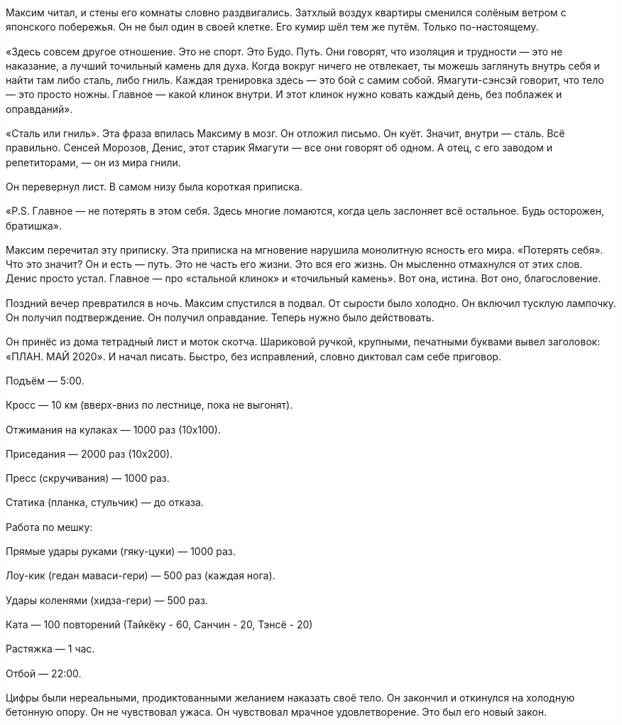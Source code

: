 Максим читал, и стены его комнаты словно раздвигались. Затхлый воздух квартиры сменился солёным ветром с японского побережья. Он не был один в своей клетке. Его кумир шёл тем же путём. Только по-настоящему.

«Здесь совсем другое отношение. Это не спорт. Это Будо. Путь. Они говорят, что изоляция и трудности — это не наказание, а лучший точильный камень для духа. Когда вокруг ничего не отвлекает, ты можешь заглянуть внутрь себя и найти там либо сталь, либо гниль. Каждая тренировка здесь — это бой с самим собой. Ямагути-сэнсэй говорит, что тело — это просто ножны. Главное — какой клинок внутри. И этот клинок нужно ковать каждый день, без поблажек и оправданий».

«Сталь или гниль». Эта фраза впилась Максиму в мозг. Он отложил письмо. Он куёт. Значит, внутри — сталь. Всё правильно. Сенсей Морозов, Денис, этот старик Ямагути — все они говорят об одном. А отец, с его заводом и репетиторами, — он из мира гнили.

Он перевернул лист. В самом низу была короткая приписка.

«P.S. Главное — не потерять в этом себя. Здесь многие ломаются, когда цель заслоняет всё остальное. Будь осторожен, братишка».

Максим перечитал эту приписку. Эта приписка на мгновение нарушила монолитную ясность его мира. «Потерять себя». Что это значит? Он и есть — путь. Это не часть его жизни. Это вся его жизнь. Он мысленно отмахнулся от этих слов. Денис просто устал. Главное — про «стальной клинок» и «точильный камень». Вот она, истина. Вот оно, благословение.

Поздний вечер превратился в ночь. Максим спустился в подвал. От сырости было холодно. Он включил тусклую лампочку. Он получил подтверждение. Он получил оправдание. Теперь нужно было действовать.

Он принёс из дома тетрадный лист и моток скотча. Шариковой ручкой, крупными, печатными буквами вывел заголовок: «ПЛАН. МАЙ 2020». И начал писать. Быстро, без исправлений, словно диктовал сам себе приговор.

Подъём — 5:00.

Кросс — 10 км (вверх-вниз по лестнице, пока не выгонят).

Отжимания на кулаках — 1000 раз (10х100).

Приседания — 2000 раз (10х200).

Пресс (скручивания) — 1000 раз.

Статика (планка, стульчик) — до отказа.

Работа по мешку:

Прямые удары руками (гяку-цуки) — 1000 раз.

Лоу-кик (гедан маваси-гери) — 500 раз (каждая нога).

Удары коленями (хидза-гери) — 500 раз.

Ката — 100 повторений (Тайкёку - 60, Санчин - 20,  Тэнсё - 20)

Растяжка — 1 час.

Отбой — 22:00.

Цифры были нереальными, продиктованными желанием наказать своё тело. Он закончил и откинулся на холодную бетонную опору. Он не чувствовал ужаса. Он чувствовал мрачное удовлетворение. Это был его новый закон.

